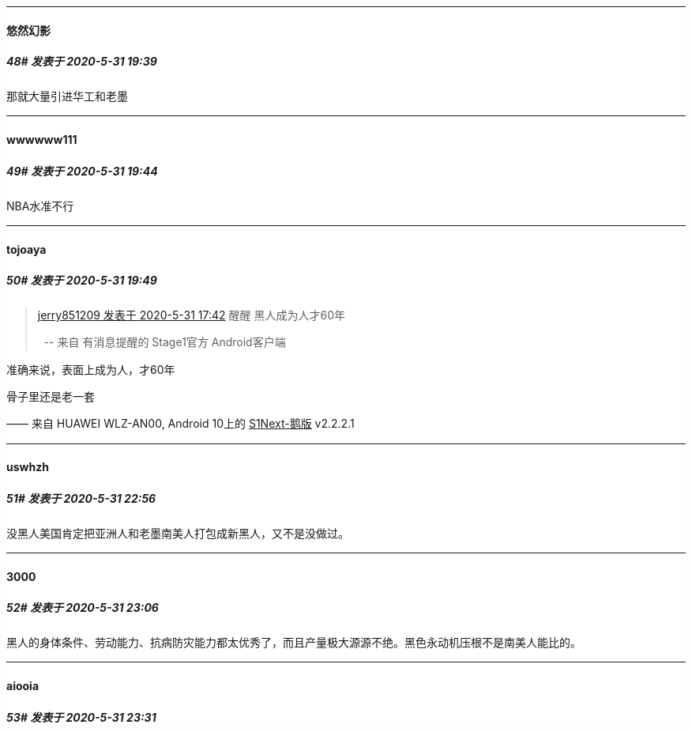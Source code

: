 
-----

####  悠然幻影  
##### 48#       发表于 2020-5-31 19:39


那就大量引进华工和老墨


-----

####  wwwwww111  
##### 49#       发表于 2020-5-31 19:44


NBA水准不行


-----

####  tojoaya  
##### 50#       发表于 2020-5-31 19:49


<blockquote><a href="httphttps://bbs.saraba1st.com/2b/forum.php?mod=redirect&amp;goto=findpost&amp;pid=47627257&amp;ptid=1938781" target="_blank">jerry851209 发表于 2020-5-31 17:42</a>
醒醒 黑人成为人才60年

  -- 来自 有消息提醒的 Stage1官方 Android客户端</blockquote>
准确来说，表面上成为人，才60年

骨子里还是老一套

—— 来自 HUAWEI WLZ-AN00, Android 10上的 [S1Next-鹅版](https://github.com/ykrank/S1-Next/releases) v2.2.2.1


-----

####  uswhzh  
##### 51#       发表于 2020-5-31 22:56


没黑人美国肯定把亚洲人和老墨南美人打包成新黑人，又不是没做过。


-----

####  3000  
##### 52#       发表于 2020-5-31 23:06


黑人的身体条件、劳动能力、抗病防灾能力都太优秀了，而且产量极大源源不绝。黑色永动机压根不是南美人能比的。


-----

####  aiooia  
##### 53#       发表于 2020-5-31 23:31
